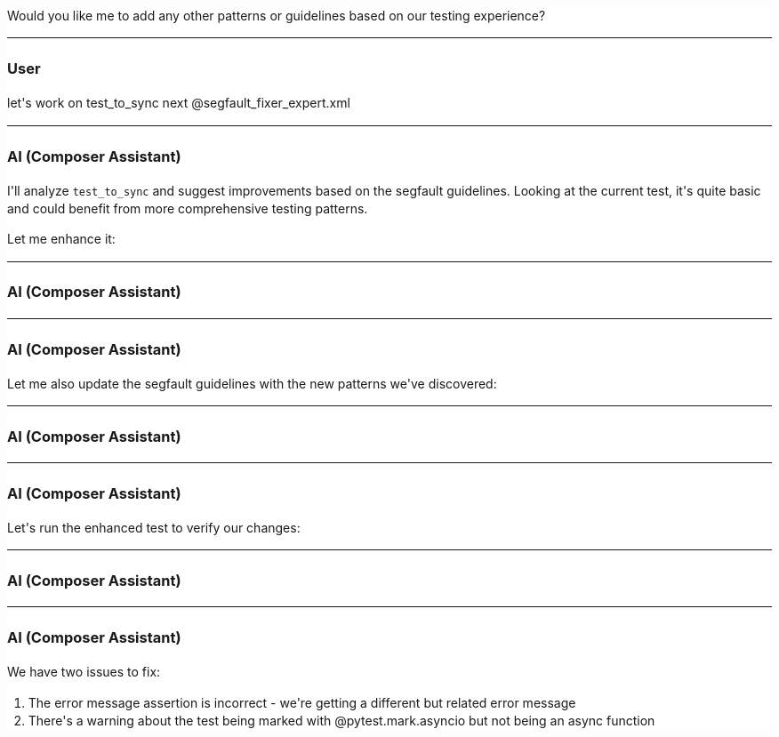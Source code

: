 Would you like me to add any other patterns or guidelines based on our testing experience?

---

### User

let's work on test_to_sync next @segfault_fixer_expert.xml

---

### AI (Composer Assistant)

I'll analyze `test_to_sync` and suggest improvements based on the segfault guidelines. Looking at the current test, it's quite basic and could benefit from more comprehensive testing patterns.

Let me enhance it:

---

### AI (Composer Assistant)

---

### AI (Composer Assistant)



Let me also update the segfault guidelines with the new patterns we've discovered:

---

### AI (Composer Assistant)

---

### AI (Composer Assistant)



Let's run the enhanced test to verify our changes:

---

### AI (Composer Assistant)

---

### AI (Composer Assistant)



We have two issues to fix:

1. The error message assertion is incorrect - we're getting a different but related error message
2. There's a warning about the test being marked with @pytest.mark.asyncio but not being an async function
